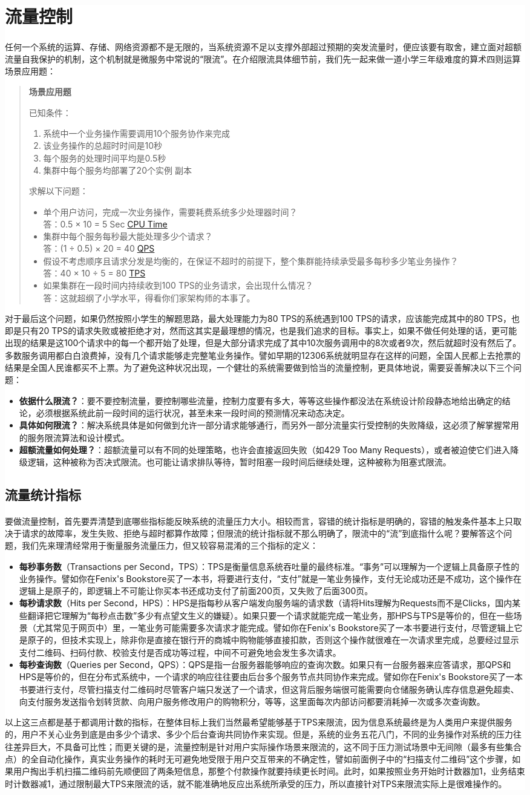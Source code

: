 # 流量控制

任何一个系统的运算、存储、网络资源都不是无限的，当系统资源不足以支撑外部超过预期的突发流量时，便应该要有取舍，建立面对超额流量自我保护的机制，这个机制就是微服务中常说的“限流”。在介绍限流具体细节前，我们先一起来做一道小学三年级难度的算术四则运算场景应用题：

> **场景应用题**
>
> 已知条件：
>
> 1. 系统中一个业务操作需要调用10个服务协作来完成
> 2. 该业务操作的总超时时间是10秒
> 3. 每个服务的处理时间平均是0.5秒
> 4. 集群中每个服务均部署了20个实例 副本
>
> 求解以下问题：
>
> - 单个用户访问，完成一次业务操作，需要耗费系统多少处理器时间？<br/>答：0.5 × 10 = 5  Sec [CPU Time](https://en.wikipedia.org/wiki/CPU_time)
> - 集群中每个服务每秒最大能处理多少个请求？<br/>答：(1 ÷ 0.5) × 20 = 40 [QPS](https://en.wikipedia.org/wiki/Queries_per_second)
> - 假设不考虑顺序且请求分发是均衡的，在保证不超时的前提下，整个集群能持续承受最多每秒多少笔业务操作？<br/>答：40 × 10 ÷ 5  = 80 [TPS](https://en.wikipedia.org/wiki/Transactions_per_second)
> - 如果集群在一段时间内持续收到100 TPS的业务请求，会出现什么情况？<br/>答：这就超纲了小学水平，得看你们家架构师的本事了。
>

对于最后这个问题，如果仍然按照小学生的解题思路，最大处理能力为80 TPS的系统遇到100 TPS的请求，应该能完成其中的80 TPS，也即是只有20 TPS的请求失败或被拒绝才对，然而这其实是最理想的情况，也是我们追求的目标。事实上，如果不做任何处理的话，更可能出现的结果是这100个请求中的每一个都开始了处理，但是大部分请求完成了其中10次服务调用中的8次或者9次，然后就超时没有然后了。多数服务调用都白白浪费掉，没有几个请求能够走完整笔业务操作。譬如早期的12306系统就明显存在这样的问题，全国人民都上去抢票的结果是全国人民谁都买不上票。为了避免这种状况出现，一个健壮的系统需要做到恰当的流量控制，更具体地说，需要妥善解决以下三个问题：

- **依据什么限流？**：要不要控制流量，要控制哪些流量，控制力度要有多大，等等这些操作都没法在系统设计阶段静态地给出确定的结论，必须根据系统此前一段时间的运行状况，甚至未来一段时间的预测情况来动态决定。
- **具体如何限流？**：解决系统具体是如何做到允许一部分请求能够通行，而另外一部分流量实行受控制的失败降级，这必须了解掌握常用的服务限流算法和设计模式。
- **超额流量如何处理？**：超额流量可以有不同的处理策略，也许会直接返回失败（如429 Too Many Requests），或者被迫使它们进入降级逻辑，这种被称为否决式限流。也可能让请求排队等待，暂时阻塞一段时间后继续处理，这种被称为阻塞式限流。

## 流量统计指标

要做流量控制，首先要弄清楚到底哪些指标能反映系统的流量压力大小。相较而言，容错的统计指标是明确的，容错的触发条件基本上只取决于请求的故障率，发生失败、拒绝与超时都算作故障；但限流的统计指标就不那么明确了，限流中的“流”到底指什么呢？要解答这个问题，我们先来理清经常用于衡量服务流量压力，但又较容易混淆的三个指标的定义：

- **每秒事务数**（Transactions per Second，TPS）：TPS是衡量信息系统吞吐量的最终标准。“事务”可以理解为一个逻辑上具备原子性的业务操作。譬如你在Fenix's Bookstore买了一本书，将要进行支付，“支付”就是一笔业务操作，支付无论成功还是不成功，这个操作在逻辑上是原子的，即逻辑上不可能让你买本书还成功支付了前面200页，又失败了后面300页。
- **每秒请求数**（Hits per Second，HPS）：HPS是指每秒从客户端发向服务端的请求数（请将Hits理解为Requests而不是Clicks，国内某些翻译把它理解为“每秒点击数”多少有点望文生义的嫌疑）。如果只要一个请求就能完成一笔业务，那HPS与TPS是等价的，但在一些场景（尤其常见于网页中）里，一笔业务可能需要多次请求才能完成。譬如你在Fenix's Bookstore买了一本书要进行支付，尽管逻辑上它是原子的，但技术实现上，除非你是直接在银行开的商城中购物能够直接扣款，否则这个操作就很难在一次请求里完成，总要经过显示支付二维码、扫码付款、校验支付是否成功等过程，中间不可避免地会发生多次请求。
- **每秒查询数**（Queries per Second，QPS）：QPS是指一台服务器能够响应的查询次数。如果只有一台服务器来应答请求，那QPS和HPS是等价的，但在分布式系统中，一个请求的响应往往要由后台多个服务节点共同协作来完成。譬如你在Fenix's Bookstore买了一本书要进行支付，尽管扫描支付二维码时尽管客户端只发送了一个请求，但这背后服务端很可能需要向仓储服务确认库存信息避免超卖、向支付服务发送指令划转货款、向用户服务修改用户的购物积分，等等，这里面每次内部访问都要消耗掉一次或多次查询数。

以上这三点都是基于都调用计数的指标，在整体目标上我们当然最希望能够基于TPS来限流，因为信息系统最终是为人类用户来提供服务的，用户不关心业务到底是由多少个请求、多少个后台查询共同协作来实现。但是，系统的业务五花八门，不同的业务操作对系统的压力往往差异巨大，不具备可比性；而更关键的是，流量控制是针对用户实际操作场景来限流的，这不同于压力测试场景中无间隙（最多有些集合点）的全自动化操作，真实业务操作的耗时无可避免地受限于用户交互带来的不确定性，譬如前面例子中的“扫描支付二维码”这个步骤，如果用户掏出手机扫描二维码前先顺便回了两条短信息，那整个付款操作就要持续更长时间。此时，如果按照业务开始时计数器加1，业务结束时计数器减1，通过限制最大TPS来限流的话，就不能准确地反应出系统所承受的压力，所以直接针对TPS来限流实际上是很难操作的。
